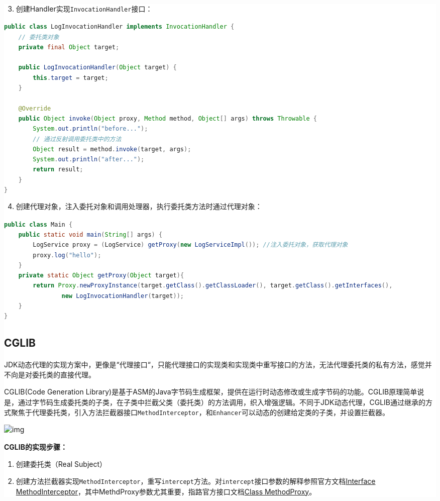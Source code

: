 3. 创建Handler实现`InvocationHandler`接口：

```java
public class LogInvocationHandler implements InvocationHandler {
    // 委托类对象
    private final Object target;

    public LogInvocationHandler(Object target) {
        this.target = target;
    }

    @Override
    public Object invoke(Object proxy, Method method, Object[] args) throws Throwable {
        System.out.println("before...");
        // 通过反射调用委托类中的方法
        Object result = method.invoke(target, args);
        System.out.println("after...");
        return result;
    }
}
```

4. 创建代理对象，注入委托对象和调用处理器，执行委托类方法时通过代理对象：

```java
public class Main {
    public static void main(String[] args) {
        LogService proxy = (LogService) getProxy(new LogServiceImpl()); //注入委托对象，获取代理对象
        proxy.log("hello");
    }
    private static Object getProxy(Object target){
        return Proxy.newProxyInstance(target.getClass().getClassLoader(), target.getClass().getInterfaces(),
                new LogInvocationHandler(target));
    }
}
```

## CGLIB

JDK动态代理的实现方案中，更像是“代理接口“，只能代理接口的实现类和实现类中重写接口的方法，无法代理委托类的私有方法，感觉并不向是对委托类的直接代理。

CGLIB(Code Generation Library)是基于ASM的Java字节码生成框架，提供在运行时动态修改或生成字节码的功能。CGLIB原理简单说是，通过字节码生成委托类的子类，在子类中拦截父类（委托类）的方法调用，织入增强逻辑。不同于JDK动态代理，CGLIB通过继承的方式聚焦于代理委托类，引入方法拦截器接口`MethodInterceptor`，和`Enhancer`可以动态的创建给定类的子类，并设置拦截器。

![img](https://intranetproxy.alipay.com/skylark/lark/0/2021/png/21257086/1626417495221-150ecfad-b936-4108-8147-151d9a5cc623.png)

**CGLIB的实现步骤：**

1. 创建委托类（Real Subject）

2. 创建方法拦截器实现`MethodInterceptor`，重写`intercept`方法。对`intercept`接口参数的解释参照官方文档[Interface MethodInterceptor](http://cglib.sourceforge.net/apidocs/net/sf/cglib/proxy/MethodInterceptor.html)，其中MethdProxy参数尤其重要，指路官方接口文档[Class MethodProxy](http://cglib.sourceforge.net/apidocs/net/sf/cglib/proxy/MethodProxy.html)。

